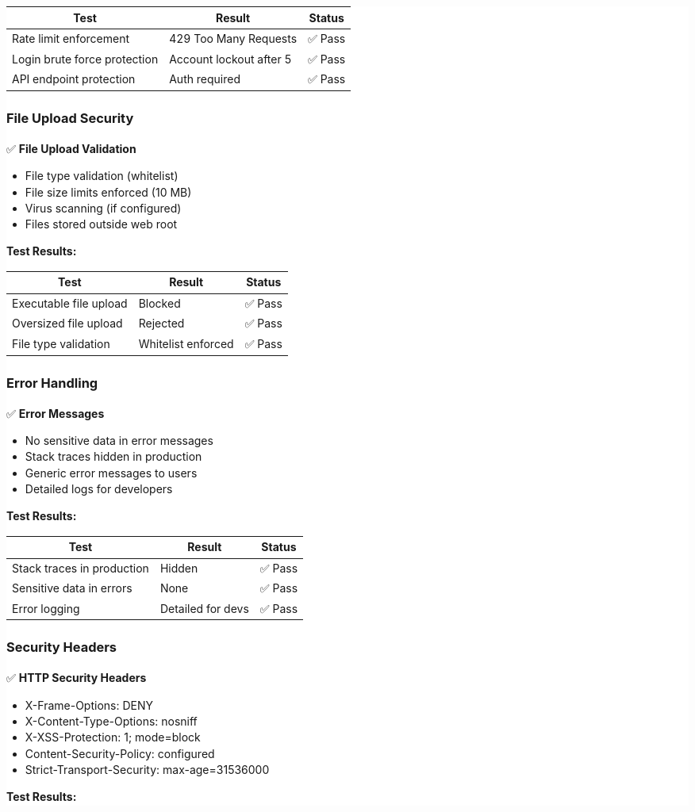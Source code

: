 | Test | Result | Status |
|------|--------|--------|
| Rate limit enforcement | 429 Too Many Requests | ✅ Pass |
| Login brute force protection | Account lockout after 5 | ✅ Pass |
| API endpoint protection | Auth required | ✅ Pass |

### **File Upload Security**

✅ **File Upload Validation**
- File type validation (whitelist)
- File size limits enforced (10 MB)
- Virus scanning (if configured)
- Files stored outside web root

**Test Results:**

| Test | Result | Status |
|------|--------|--------|
| Executable file upload | Blocked | ✅ Pass |
| Oversized file upload | Rejected | ✅ Pass |
| File type validation | Whitelist enforced | ✅ Pass |

### **Error Handling**

✅ **Error Messages**
- No sensitive data in error messages
- Stack traces hidden in production
- Generic error messages to users
- Detailed logs for developers

**Test Results:**

| Test | Result | Status |
|------|--------|--------|
| Stack traces in production | Hidden | ✅ Pass |
| Sensitive data in errors | None | ✅ Pass |
| Error logging | Detailed for devs | ✅ Pass |

### **Security Headers**

✅ **HTTP Security Headers**
- X-Frame-Options: DENY
- X-Content-Type-Options: nosniff
- X-XSS-Protection: 1; mode=block
- Content-Security-Policy: configured
- Strict-Transport-Security: max-age=31536000

**Test Results:**
